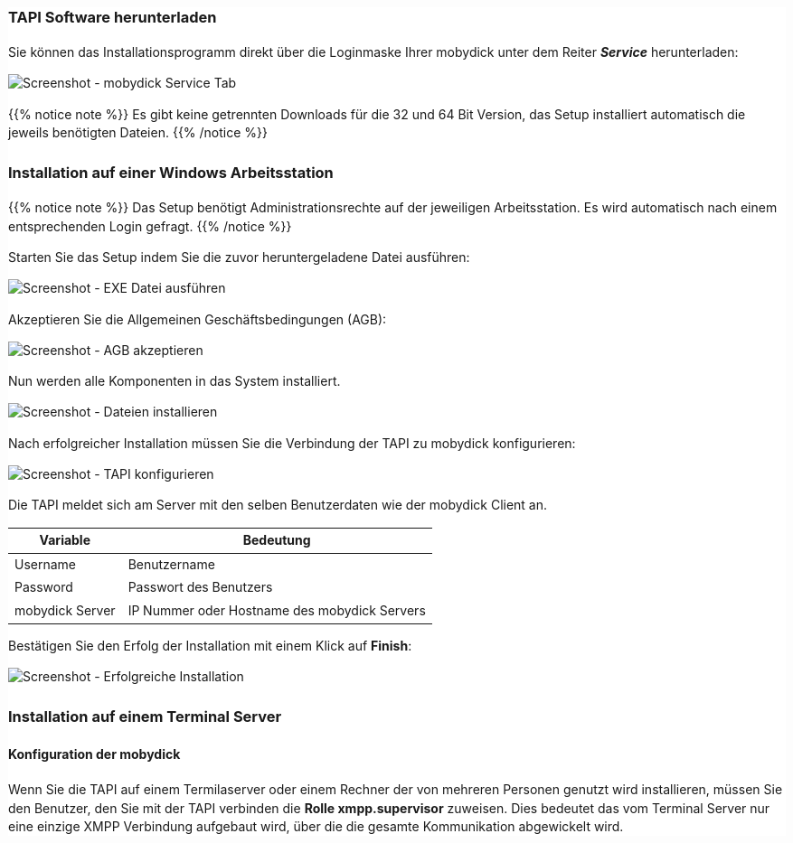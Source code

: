 
### TAPI Software herunterladen
Sie können das Installationsprogramm direkt über die Loginmaske Ihrer mobydick unter dem Reiter ***Service*** herunterladen:

![Screenshot - mobydick Service Tab](../../images/mobydick_tab_service.png?width=70% "TAPI Software herunterladen")


{{% notice note %}}
Es gibt keine getrennten Downloads für die 32 und 64 Bit Version, das Setup installiert automatisch die jeweils benötigten Dateien.
{{% /notice %}}


### Installation auf einer Windows Arbeitsstation
{{% notice note %}}
Das Setup benötigt Administrationsrechte auf der jeweiligen Arbeitsstation. Es wird automatisch nach einem entsprechenden Login gefragt.
{{% /notice %}}

Starten Sie das Setup indem Sie die zuvor heruntergeladene Datei ausführen:

![Screenshot - EXE Datei ausführen](../../images/tapi_download.png?width=90% "heruntergeladene Datei ausführen")


Akzeptieren Sie die Allgemeinen Geschäftsbedingungen (AGB):

![Screenshot - AGB akzeptieren](../../images/tapi_agb_akzeptieren.png?width=50% "Akzeptieren Sie die ABG")

Nun werden alle Komponenten in das System installiert.

![Screenshot - Dateien installieren](../../images/tapi_installing.png?width=70% "Dateien installieren")


Nach erfolgreicher Installation müssen Sie die Verbindung der TAPI zu mobydick konfigurieren:

![Screenshot - TAPI konfigurieren](../../images/tapi_konfigurieren.png?width=50% " Verbindung der TAPI zu mobydick")

Die TAPI meldet sich am Server mit den selben Benutzerdaten wie der mobydick Client an.

|Variable| Bedeutung |
|---------|------------|
|Username |Benutzername|
|Password |Passwort des Benutzers|
|mobydick Server| IP Nummer oder Hostname des mobydick Servers|

Bestätigen Sie den Erfolg der Installation mit einem Klick auf **Finish**:

![Screenshot - Erfolgreiche Installation](../../images/tapi_setup_erfolgreich.png?width=50% "Erfolgreiche Installation")


### Installation auf einem Terminal Server

#### Konfiguration der mobydick
Wenn Sie die TAPI auf einem Termilaserver oder einem Rechner der von mehreren Personen genutzt wird installieren, müssen Sie den Benutzer, den Sie mit der TAPI verbinden die **Rolle xmpp.supervisor** zuweisen. Dies bedeutet das vom Terminal Server nur eine einzige XMPP Verbindung aufgebaut wird, über die die gesamte Kommunikation abgewickelt wird.
